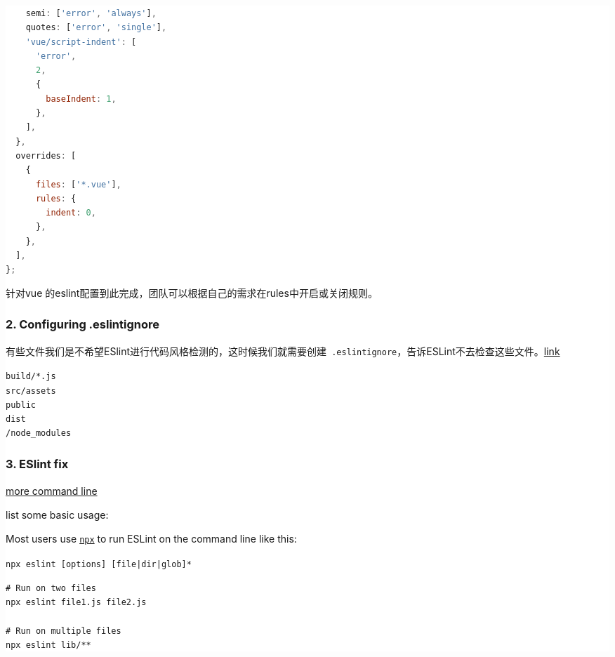 ```js
    semi: ['error', 'always'],
    quotes: ['error', 'single'],
    'vue/script-indent': [
      'error',
      2,
      {
        baseIndent: 1,
      },
    ],
  },
  overrides: [
    {
      files: ['*.vue'],
      rules: {
        indent: 0,
      },
    },
  ],
};

```

针对vue 的eslint配置到此完成，团队可以根据自己的需求在rules中开启或关闭规则。

### 2. Configuring .eslintignore

有些文件我们是不希望ESlint进行代码风格检测的，这时候我们就需要创建` .eslintignore`，告诉ESLint不去检查这些文件。[link](https://eslint.org/docs/latest/user-guide/configuring/ignoring-code#the-eslintignore-file)

```
build/*.js
src/assets
public
dist
/node_modules
```

### 3. ESlint fix

[more command line](https://eslint.org/docs/latest/user-guide/command-line-interface)

list some basic usage:

Most users use [`npx`](https://docs.npmjs.com/cli/v8/commands/npx) to run ESLint on the command line like this:

`npx eslint [options] [file|dir|glob]*`

```cmd
# Run on two files
npx eslint file1.js file2.js

# Run on multiple files
npx eslint lib/**
```
